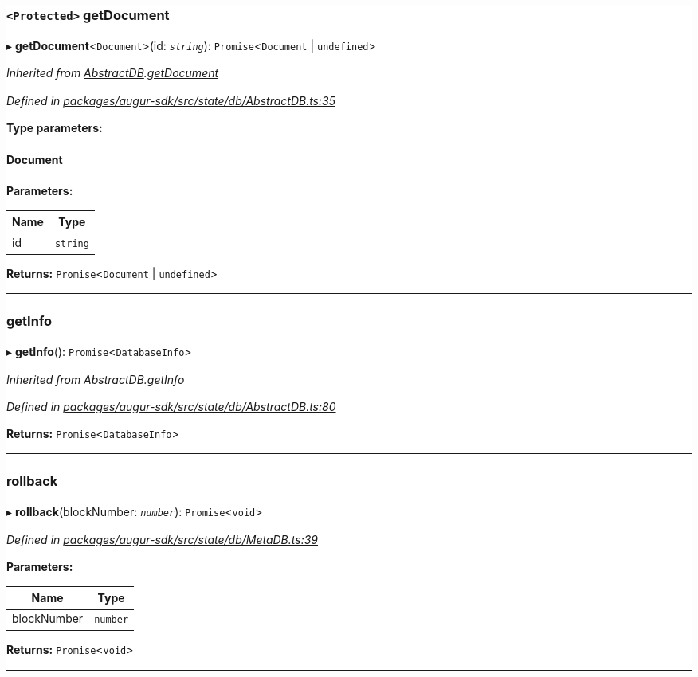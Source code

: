 ### `<Protected>` getDocument

▸ **getDocument**<`Document`>(id: *`string`*): `Promise`<`Document` \| `undefined`>

*Inherited from [AbstractDB](api-classes-packages-augur-sdk-src-state-db-abstractdb-abstractdb.md).[getDocument](api-classes-packages-augur-sdk-src-state-db-abstractdb-abstractdb.md#getdocument)*

*Defined in [packages/augur-sdk/src/state/db/AbstractDB.ts:35](https://github.com/AugurProject/augur/blob/27cf7214d2/packages/augur-sdk/src/state/db/AbstractDB.ts#L35)*

**Type parameters:**

#### Document 
**Parameters:**

| Name | Type |
| ------ | ------ |
| id | `string` |

**Returns:** `Promise`<`Document` \| `undefined`>

___
<a id="getinfo"></a>

###  getInfo

▸ **getInfo**(): `Promise`<`DatabaseInfo`>

*Inherited from [AbstractDB](api-classes-packages-augur-sdk-src-state-db-abstractdb-abstractdb.md).[getInfo](api-classes-packages-augur-sdk-src-state-db-abstractdb-abstractdb.md#getinfo)*

*Defined in [packages/augur-sdk/src/state/db/AbstractDB.ts:80](https://github.com/AugurProject/augur/blob/27cf7214d2/packages/augur-sdk/src/state/db/AbstractDB.ts#L80)*

**Returns:** `Promise`<`DatabaseInfo`>

___
<a id="rollback"></a>

###  rollback

▸ **rollback**(blockNumber: *`number`*): `Promise`<`void`>

*Defined in [packages/augur-sdk/src/state/db/MetaDB.ts:39](https://github.com/AugurProject/augur/blob/27cf7214d2/packages/augur-sdk/src/state/db/MetaDB.ts#L39)*

**Parameters:**

| Name | Type |
| ------ | ------ |
| blockNumber | `number` |

**Returns:** `Promise`<`void`>

___
<a id="upsertdocument"></a>
